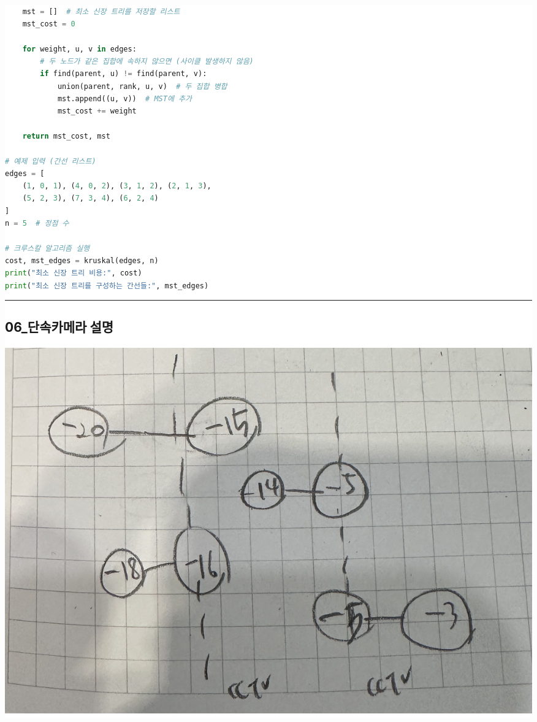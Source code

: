 ```python
    mst = []  # 최소 신장 트리를 저장할 리스트
    mst_cost = 0

    for weight, u, v in edges:
        # 두 노드가 같은 집합에 속하지 않으면 (사이클 발생하지 않음)
        if find(parent, u) != find(parent, v):
            union(parent, rank, u, v)  # 두 집합 병합
            mst.append((u, v))  # MST에 추가
            mst_cost += weight

    return mst_cost, mst

# 예제 입력 (간선 리스트)
edges = [
    (1, 0, 1), (4, 0, 2), (3, 1, 2), (2, 1, 3),
    (5, 2, 3), (7, 3, 4), (6, 2, 4)
]
n = 5  # 정점 수

# 크루스칼 알고리즘 실행
cost, mst_edges = kruskal(edges, n)
print("최소 신장 트리 비용:", cost)
print("최소 신장 트리를 구성하는 간선들:", mst_edges)
```

--- 
## 06_단속카메라 설명

![alt text](./image/단속카메라.jpeg)
